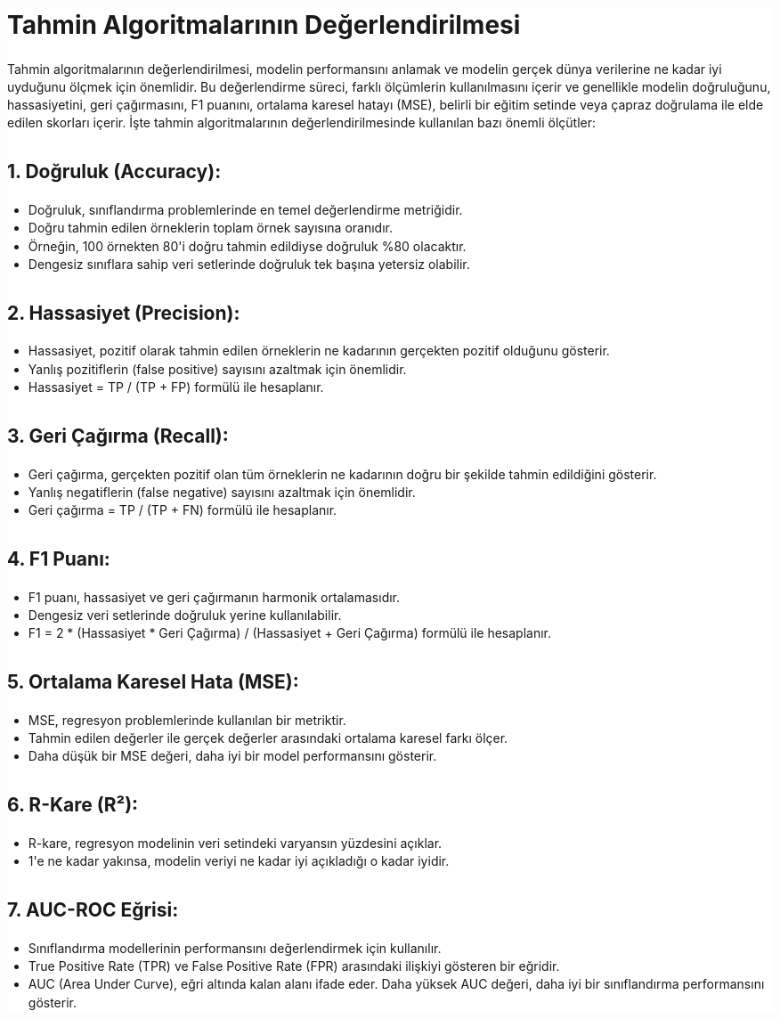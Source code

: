 # Tahmin Algoritmalarının Değerlendirilmesi

Tahmin algoritmalarının değerlendirilmesi, modelin performansını anlamak ve modelin gerçek dünya verilerine ne kadar iyi uyduğunu ölçmek için önemlidir. Bu değerlendirme süreci, farklı ölçümlerin kullanılmasını içerir ve genellikle modelin doğruluğunu, hassasiyetini, geri çağırmasını, F1 puanını, ortalama karesel hatayı (MSE), belirli bir eğitim setinde veya çapraz doğrulama ile elde edilen skorları içerir. İşte tahmin algoritmalarının değerlendirilmesinde kullanılan bazı önemli ölçütler:

## 1. Doğruluk (Accuracy):
- Doğruluk, sınıflandırma problemlerinde en temel değerlendirme metriğidir.
- Doğru tahmin edilen örneklerin toplam örnek sayısına oranıdır.
- Örneğin, 100 örnekten 80'i doğru tahmin edildiyse doğruluk \%80 olacaktır.
- Dengesiz sınıflara sahip veri setlerinde doğruluk tek başına yetersiz olabilir.

## 2. Hassasiyet (Precision):
- Hassasiyet, pozitif olarak tahmin edilen örneklerin ne kadarının gerçekten pozitif olduğunu gösterir.
- Yanlış pozitiflerin (false positive) sayısını azaltmak için önemlidir.
- Hassasiyet = TP / (TP + FP) formülü ile hesaplanır.

## 3. Geri Çağırma (Recall):
- Geri çağırma, gerçekten pozitif olan tüm örneklerin ne kadarının doğru bir şekilde tahmin edildiğini gösterir.
- Yanlış negatiflerin (false negative) sayısını azaltmak için önemlidir.
- Geri çağırma = TP / (TP + FN) formülü ile hesaplanır.

## 4. F1 Puanı:
- F1 puanı, hassasiyet ve geri çağırmanın harmonik ortalamasıdır.
- Dengesiz veri setlerinde doğruluk yerine kullanılabilir.
- F1 = 2 * (Hassasiyet * Geri Çağırma) / (Hassasiyet + Geri Çağırma) formülü ile hesaplanır.

## 5. Ortalama Karesel Hata (MSE):
- MSE, regresyon problemlerinde kullanılan bir metriktir.
- Tahmin edilen değerler ile gerçek değerler arasındaki ortalama karesel farkı ölçer.
- Daha düşük bir MSE değeri, daha iyi bir model performansını gösterir.

## 6. R-Kare (R²):
- R-kare, regresyon modelinin veri setindeki varyansın yüzdesini açıklar.
- 1'e ne kadar yakınsa, modelin veriyi ne kadar iyi açıkladığı o kadar iyidir.

## 7. AUC-ROC Eğrisi:
- Sınıflandırma modellerinin performansını değerlendirmek için kullanılır.
- True Positive Rate (TPR) ve False Positive Rate (FPR) arasındaki ilişkiyi gösteren bir eğridir.
- AUC (Area Under Curve), eğri altında kalan alanı ifade eder. Daha yüksek AUC değeri, daha iyi bir sınıflandırma performansını gösterir.

